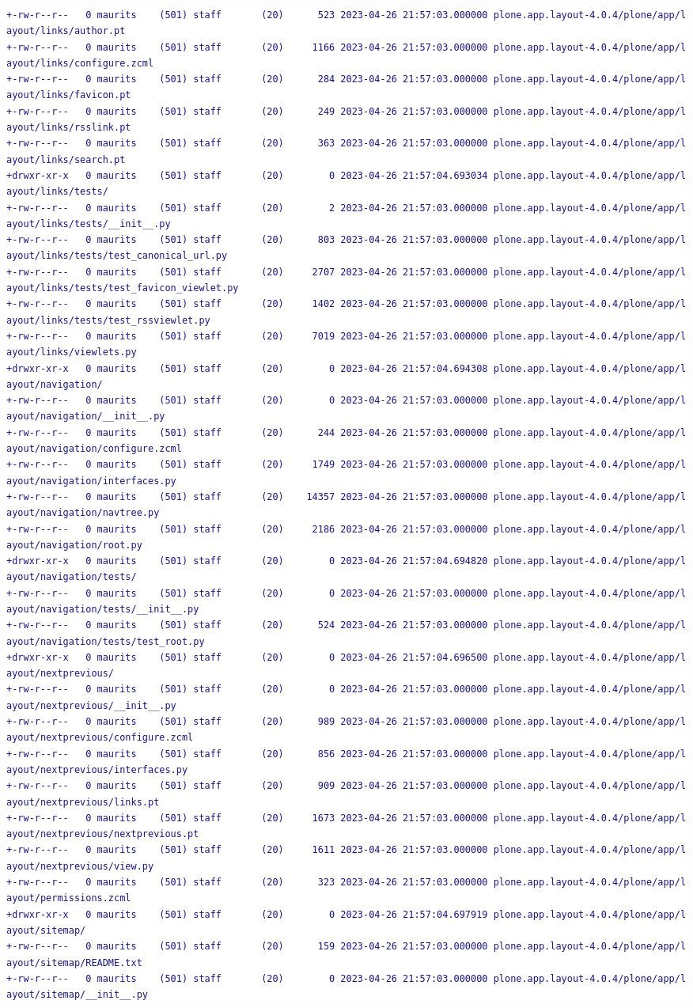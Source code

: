 ```diff
+-rw-r--r--   0 maurits    (501) staff       (20)      523 2023-04-26 21:57:03.000000 plone.app.layout-4.0.4/plone/app/layout/links/author.pt
+-rw-r--r--   0 maurits    (501) staff       (20)     1166 2023-04-26 21:57:03.000000 plone.app.layout-4.0.4/plone/app/layout/links/configure.zcml
+-rw-r--r--   0 maurits    (501) staff       (20)      284 2023-04-26 21:57:03.000000 plone.app.layout-4.0.4/plone/app/layout/links/favicon.pt
+-rw-r--r--   0 maurits    (501) staff       (20)      249 2023-04-26 21:57:03.000000 plone.app.layout-4.0.4/plone/app/layout/links/rsslink.pt
+-rw-r--r--   0 maurits    (501) staff       (20)      363 2023-04-26 21:57:03.000000 plone.app.layout-4.0.4/plone/app/layout/links/search.pt
+drwxr-xr-x   0 maurits    (501) staff       (20)        0 2023-04-26 21:57:04.693034 plone.app.layout-4.0.4/plone/app/layout/links/tests/
+-rw-r--r--   0 maurits    (501) staff       (20)        2 2023-04-26 21:57:03.000000 plone.app.layout-4.0.4/plone/app/layout/links/tests/__init__.py
+-rw-r--r--   0 maurits    (501) staff       (20)      803 2023-04-26 21:57:03.000000 plone.app.layout-4.0.4/plone/app/layout/links/tests/test_canonical_url.py
+-rw-r--r--   0 maurits    (501) staff       (20)     2707 2023-04-26 21:57:03.000000 plone.app.layout-4.0.4/plone/app/layout/links/tests/test_favicon_viewlet.py
+-rw-r--r--   0 maurits    (501) staff       (20)     1402 2023-04-26 21:57:03.000000 plone.app.layout-4.0.4/plone/app/layout/links/tests/test_rssviewlet.py
+-rw-r--r--   0 maurits    (501) staff       (20)     7019 2023-04-26 21:57:03.000000 plone.app.layout-4.0.4/plone/app/layout/links/viewlets.py
+drwxr-xr-x   0 maurits    (501) staff       (20)        0 2023-04-26 21:57:04.694308 plone.app.layout-4.0.4/plone/app/layout/navigation/
+-rw-r--r--   0 maurits    (501) staff       (20)        0 2023-04-26 21:57:03.000000 plone.app.layout-4.0.4/plone/app/layout/navigation/__init__.py
+-rw-r--r--   0 maurits    (501) staff       (20)      244 2023-04-26 21:57:03.000000 plone.app.layout-4.0.4/plone/app/layout/navigation/configure.zcml
+-rw-r--r--   0 maurits    (501) staff       (20)     1749 2023-04-26 21:57:03.000000 plone.app.layout-4.0.4/plone/app/layout/navigation/interfaces.py
+-rw-r--r--   0 maurits    (501) staff       (20)    14357 2023-04-26 21:57:03.000000 plone.app.layout-4.0.4/plone/app/layout/navigation/navtree.py
+-rw-r--r--   0 maurits    (501) staff       (20)     2186 2023-04-26 21:57:03.000000 plone.app.layout-4.0.4/plone/app/layout/navigation/root.py
+drwxr-xr-x   0 maurits    (501) staff       (20)        0 2023-04-26 21:57:04.694820 plone.app.layout-4.0.4/plone/app/layout/navigation/tests/
+-rw-r--r--   0 maurits    (501) staff       (20)        0 2023-04-26 21:57:03.000000 plone.app.layout-4.0.4/plone/app/layout/navigation/tests/__init__.py
+-rw-r--r--   0 maurits    (501) staff       (20)      524 2023-04-26 21:57:03.000000 plone.app.layout-4.0.4/plone/app/layout/navigation/tests/test_root.py
+drwxr-xr-x   0 maurits    (501) staff       (20)        0 2023-04-26 21:57:04.696500 plone.app.layout-4.0.4/plone/app/layout/nextprevious/
+-rw-r--r--   0 maurits    (501) staff       (20)        0 2023-04-26 21:57:03.000000 plone.app.layout-4.0.4/plone/app/layout/nextprevious/__init__.py
+-rw-r--r--   0 maurits    (501) staff       (20)      989 2023-04-26 21:57:03.000000 plone.app.layout-4.0.4/plone/app/layout/nextprevious/configure.zcml
+-rw-r--r--   0 maurits    (501) staff       (20)      856 2023-04-26 21:57:03.000000 plone.app.layout-4.0.4/plone/app/layout/nextprevious/interfaces.py
+-rw-r--r--   0 maurits    (501) staff       (20)      909 2023-04-26 21:57:03.000000 plone.app.layout-4.0.4/plone/app/layout/nextprevious/links.pt
+-rw-r--r--   0 maurits    (501) staff       (20)     1673 2023-04-26 21:57:03.000000 plone.app.layout-4.0.4/plone/app/layout/nextprevious/nextprevious.pt
+-rw-r--r--   0 maurits    (501) staff       (20)     1611 2023-04-26 21:57:03.000000 plone.app.layout-4.0.4/plone/app/layout/nextprevious/view.py
+-rw-r--r--   0 maurits    (501) staff       (20)      323 2023-04-26 21:57:03.000000 plone.app.layout-4.0.4/plone/app/layout/permissions.zcml
+drwxr-xr-x   0 maurits    (501) staff       (20)        0 2023-04-26 21:57:04.697919 plone.app.layout-4.0.4/plone/app/layout/sitemap/
+-rw-r--r--   0 maurits    (501) staff       (20)      159 2023-04-26 21:57:03.000000 plone.app.layout-4.0.4/plone/app/layout/sitemap/README.txt
+-rw-r--r--   0 maurits    (501) staff       (20)        0 2023-04-26 21:57:03.000000 plone.app.layout-4.0.4/plone/app/layout/sitemap/__init__.py
```